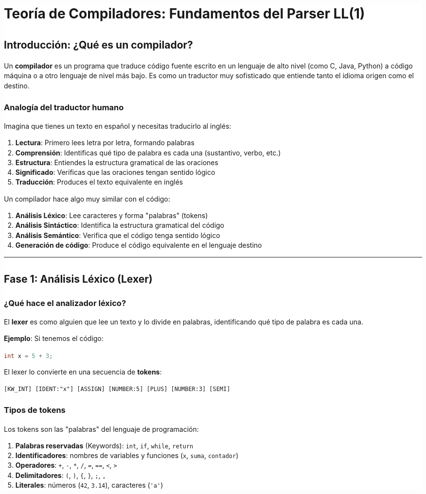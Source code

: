 # Teoría de Compiladores: Fundamentos del Parser LL(1)

## Introducción: ¿Qué es un compilador?

Un **compilador** es un programa que traduce código fuente escrito en un lenguaje de alto nivel (como C, Java, Python) a código máquina o a otro lenguaje de nivel más bajo. Es como un traductor muy sofisticado que entiende tanto el idioma origen como el destino.

### Analogía del traductor humano

Imagina que tienes un texto en español y necesitas traducirlo al inglés:

1. **Lectura**: Primero lees letra por letra, formando palabras
2. **Comprensión**: Identificas qué tipo de palabra es cada una (sustantivo, verbo, etc.)
3. **Estructura**: Entiendes la estructura gramatical de las oraciones
4. **Significado**: Verificas que las oraciones tengan sentido lógico
5. **Traducción**: Produces el texto equivalente en inglés

Un compilador hace algo muy similar con el código:

1. **Análisis Léxico**: Lee caracteres y forma "palabras" (tokens)
2. **Análisis Sintáctico**: Identifica la estructura gramatical del código
3. **Análisis Semántico**: Verifica que el código tenga sentido lógico
4. **Generación de código**: Produce el código equivalente en el lenguaje destino

---

## Fase 1: Análisis Léxico (Lexer)

### ¿Qué hace el analizador léxico?

El **lexer** es como alguien que lee un texto y lo divide en palabras, identificando qué tipo de palabra es cada una.

**Ejemplo**: Si tenemos el código:
```c
int x = 5 + 3;
```

El lexer lo convierte en una secuencia de **tokens**:
```
[KW_INT] [IDENT:"x"] [ASSIGN] [NUMBER:5] [PLUS] [NUMBER:3] [SEMI]
```

### Tipos de tokens

Los tokens son las "palabras" del lenguaje de programación:

1. **Palabras reservadas** (Keywords): `int`, `if`, `while`, `return`
2. **Identificadores**: nombres de variables y funciones (`x`, `suma`, `contador`)  
3. **Operadores**: `+`, `-`, `*`, `/`, `=`, `==`, `<`, `>`
4. **Delimitadores**: `(`, `)`, `{`, `}`, `;`, `,`
5. **Literales**: números (`42`, `3.14`), caracteres (`'a'`)
